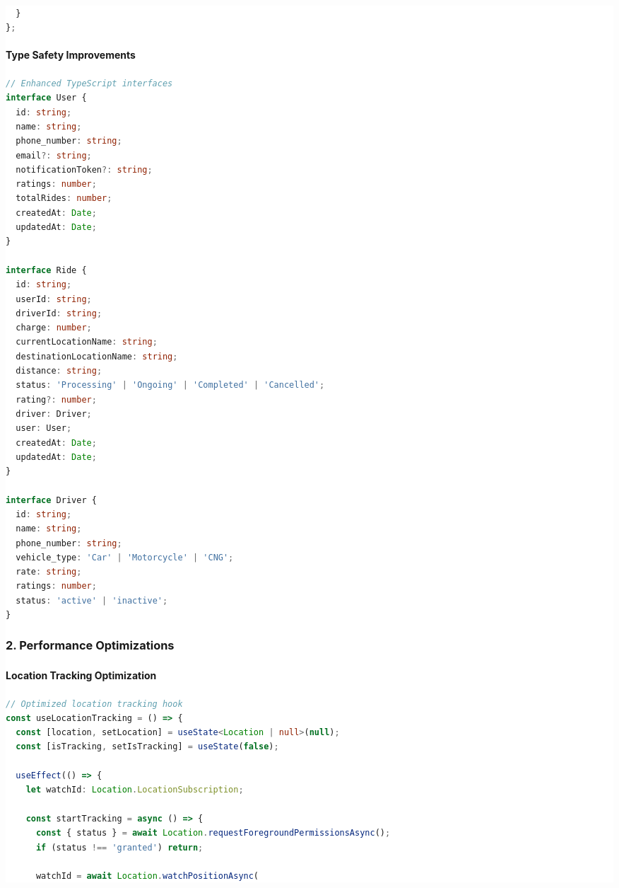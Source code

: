 ```typescript
  }
};
```

#### Type Safety Improvements
```typescript
// Enhanced TypeScript interfaces
interface User {
  id: string;
  name: string;
  phone_number: string;
  email?: string;
  notificationToken?: string;
  ratings: number;
  totalRides: number;
  createdAt: Date;
  updatedAt: Date;
}

interface Ride {
  id: string;
  userId: string;
  driverId: string;
  charge: number;
  currentLocationName: string;
  destinationLocationName: string;
  distance: string;
  status: 'Processing' | 'Ongoing' | 'Completed' | 'Cancelled';
  rating?: number;
  driver: Driver;
  user: User;
  createdAt: Date;
  updatedAt: Date;
}

interface Driver {
  id: string;
  name: string;
  phone_number: string;
  vehicle_type: 'Car' | 'Motorcycle' | 'CNG';
  rate: string;
  ratings: number;
  status: 'active' | 'inactive';
}
```

### 2. Performance Optimizations

#### Location Tracking Optimization
```typescript
// Optimized location tracking hook
const useLocationTracking = () => {
  const [location, setLocation] = useState<Location | null>(null);
  const [isTracking, setIsTracking] = useState(false);
  
  useEffect(() => {
    let watchId: Location.LocationSubscription;
    
    const startTracking = async () => {
      const { status } = await Location.requestForegroundPermissionsAsync();
      if (status !== 'granted') return;
      
      watchId = await Location.watchPositionAsync(
```